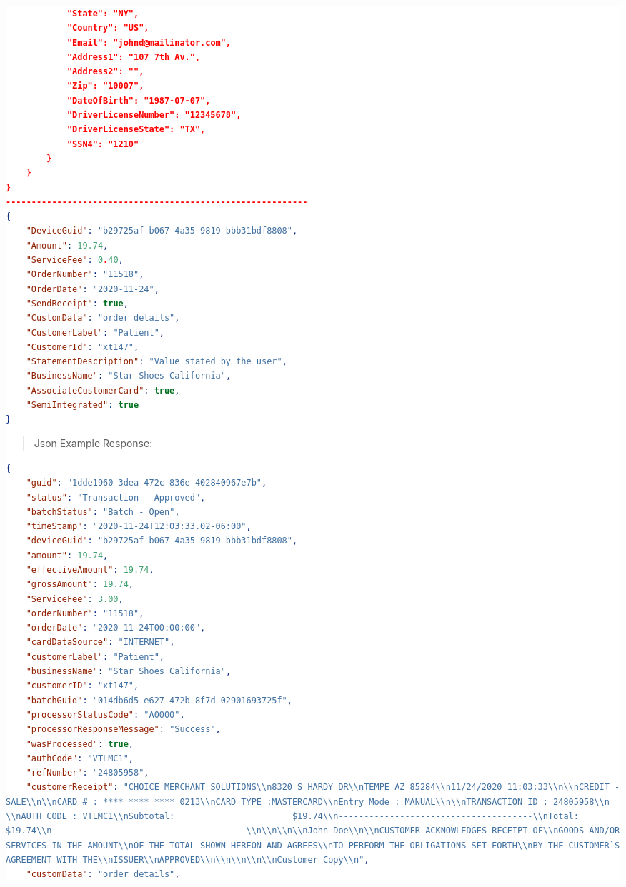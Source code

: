 ```json
            "State": "NY",
            "Country": "US",
            "Email": "johnd@mailinator.com",
            "Address1": "107 7th Av.",
            "Address2": "",
            "Zip": "10007",
            "DateOfBirth": "1987-07-07",
            "DriverLicenseNumber": "12345678",
            "DriverLicenseState": "TX",
            "SSN4": "1210"
        }
    }
}
-----------------------------------------------------------
{
    "DeviceGuid": "b29725af-b067-4a35-9819-bbb31bdf8808",
    "Amount": 19.74,
    "ServiceFee": 0.40,
    "OrderNumber": "11518",
    "OrderDate": "2020-11-24",
    "SendReceipt": true,
    "CustomData": "order details",
    "CustomerLabel": "Patient",
    "CustomerId": "xt147",
    "StatementDescription": "Value stated by the user",
    "BusinessName": "Star Shoes California",
    "AssociateCustomerCard": true,
    "SemiIntegrated": true
}
```

> Json Example Response:

```json
{
    "guid": "1dde1960-3dea-472c-836e-402840967e7b",
    "status": "Transaction - Approved",
    "batchStatus": "Batch - Open",
    "timeStamp": "2020-11-24T12:03:33.02-06:00",
    "deviceGuid": "b29725af-b067-4a35-9819-bbb31bdf8808",
    "amount": 19.74,
    "effectiveAmount": 19.74,
    "grossAmount": 19.74,
    "ServiceFee": 3.00,
    "orderNumber": "11518",
    "orderDate": "2020-11-24T00:00:00",
    "cardDataSource": "INTERNET",
    "customerLabel": "Patient",
    "businessName": "Star Shoes California",
    "customerID": "xt147",
    "batchGuid": "014db6d5-e627-472b-8f7d-02901693725f",
    "processorStatusCode": "A0000",
    "processorResponseMessage": "Success",
    "wasProcessed": true,
    "authCode": "VTLMC1",
    "refNumber": "24805958",
    "customerReceipt": "CHOICE MERCHANT SOLUTIONS\\n8320 S HARDY DR\\nTEMPE AZ 85284\\n11/24/2020 11:03:33\\n\\nCREDIT - SALE\\n\\nCARD # : **** **** **** 0213\\nCARD TYPE :MASTERCARD\\nEntry Mode : MANUAL\\n\\nTRANSACTION ID : 24805958\\n\\nAUTH CODE : VTLMC1\\nSubtotal:                       $19.74\\n--------------------------------------\\nTotal:                          $19.74\\n--------------------------------------\\n\\n\\n\\nJohn Doe\\n\\nCUSTOMER ACKNOWLEDGES RECEIPT OF\\nGOODS AND/OR SERVICES IN THE AMOUNT\\nOF THE TOTAL SHOWN HEREON AND AGREES\\nTO PERFORM THE OBLIGATIONS SET FORTH\\nBY THE CUSTOMER`S AGREEMENT WITH THE\\nISSUER\\nAPPROVED\\n\\n\\n\\n\\nCustomer Copy\\n",
    "customData": "order details",
```